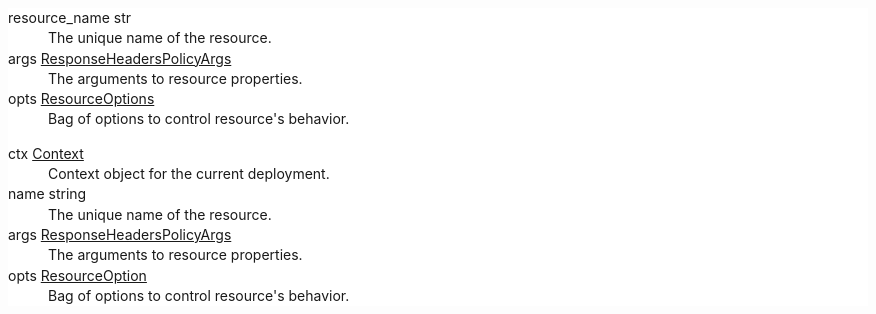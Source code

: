 <div>
<pulumi-choosable type="language" values="python">

<dl class="resources-properties"><dt
        class="property-required" title="Required">
        <span>resource_name</span>
        <span class="property-indicator"></span>
        <span class="property-type">str</span>
    </dt>
    <dd>The unique name of the resource.</dd><dt
        class="property-optional" title="Optional">
        <span>args</span>
        <span class="property-indicator"></span>
        <span class="property-type"><a href="#inputs">ResponseHeadersPolicyArgs</a></span>
    </dt>
    <dd>The arguments to resource properties.</dd><dt
        class="property-optional" title="Optional">
        <span>opts</span>
        <span class="property-indicator"></span>
        <span class="property-type"><a href="/docs/reference/pkg/python/pulumi/#pulumi.ResourceOptions">ResourceOptions</a></span>
    </dt>
    <dd>Bag of options to control resource&#39;s behavior.</dd></dl>

</pulumi-choosable>
</div>

<div>
<pulumi-choosable type="language" values="go">

<dl class="resources-properties"><dt
        class="property-optional" title="Optional">
        <span>ctx</span>
        <span class="property-indicator"></span>
        <span class="property-type"><a href="https://pkg.go.dev/github.com/pulumi/pulumi/sdk/v3/go/pulumi?tab=doc#Context">Context</a></span>
    </dt>
    <dd>Context object for the current deployment.</dd><dt
        class="property-required" title="Required">
        <span>name</span>
        <span class="property-indicator"></span>
        <span class="property-type">string</span>
    </dt>
    <dd>The unique name of the resource.</dd><dt
        class="property-optional" title="Optional">
        <span>args</span>
        <span class="property-indicator"></span>
        <span class="property-type"><a href="#inputs">ResponseHeadersPolicyArgs</a></span>
    </dt>
    <dd>The arguments to resource properties.</dd><dt
        class="property-optional" title="Optional">
        <span>opts</span>
        <span class="property-indicator"></span>
        <span class="property-type"><a href="https://pkg.go.dev/github.com/pulumi/pulumi/sdk/v3/go/pulumi?tab=doc#ResourceOption">ResourceOption</a></span>
    </dt>
    <dd>Bag of options to control resource&#39;s behavior.</dd></dl>
